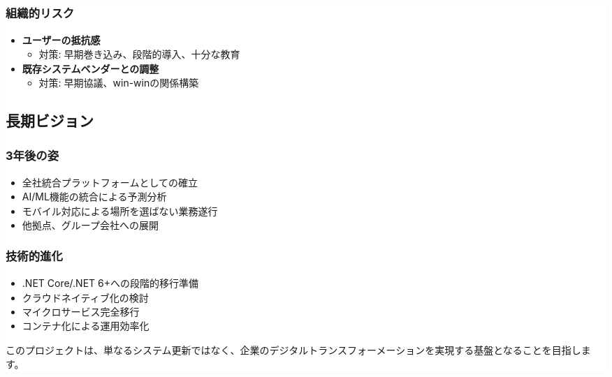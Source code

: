 ### 組織的リスク
- **ユーザーの抵抗感**
  - 対策: 早期巻き込み、段階的導入、十分な教育
- **既存システムベンダーとの調整**
  - 対策: 早期協議、win-winの関係構築

## 長期ビジョン

### 3年後の姿
- 全社統合プラットフォームとしての確立
- AI/ML機能の統合による予測分析
- モバイル対応による場所を選ばない業務遂行
- 他拠点、グループ会社への展開

### 技術的進化
- .NET Core/.NET 6+への段階的移行準備
- クラウドネイティブ化の検討
- マイクロサービス完全移行
- コンテナ化による運用効率化

このプロジェクトは、単なるシステム更新ではなく、企業のデジタルトランスフォーメーションを実現する基盤となることを目指します。